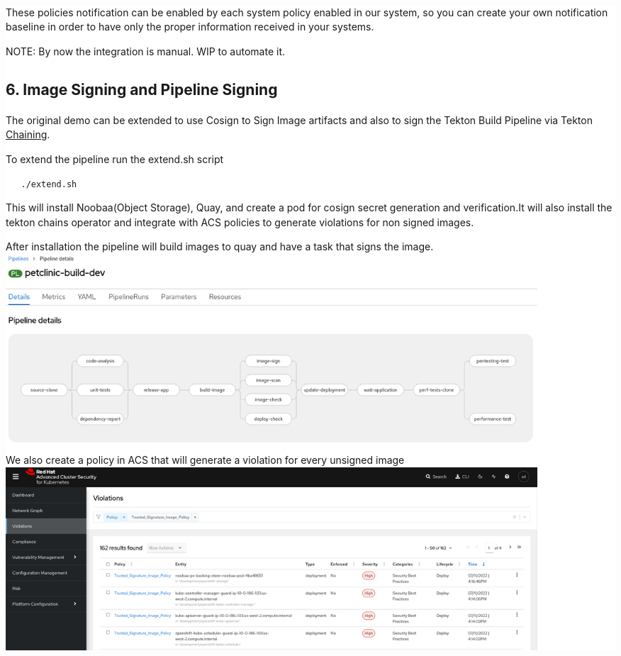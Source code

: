 These policies notification can be enabled by each system policy enabled in our system, so you can create your own notification baseline in order to have only the proper information received in your systems.

NOTE: By now the integration is manual. WIP to automate it.

## 6. Image Signing and Pipeline Signing

The original demo can be extended to use Cosign to Sign Image artifacts and also to sign the Tekton Build Pipeline via Tekton [Chaining](https://github.com/tektoncd/chains).

To extend the pipeline run the extend.sh script

```sh
   ./extend.sh
```

This will install Noobaa(Object Storage), Quay, and create a pod for cosign secret generation and verification.It will also install the tekton chains operator and integrate with ACS policies to generate violations for non signed images.

After installation the pipeline will build images to quay and have a task that signs the image.  
<img align="center" width="750" src="docs/pics/pipeline-with-sign-task.png">

We also create a policy in ACS that will generate a violation for every unsigned image
<img align="center" width="750" src="docs/pics/acs-trusted-signature-violation.png">
